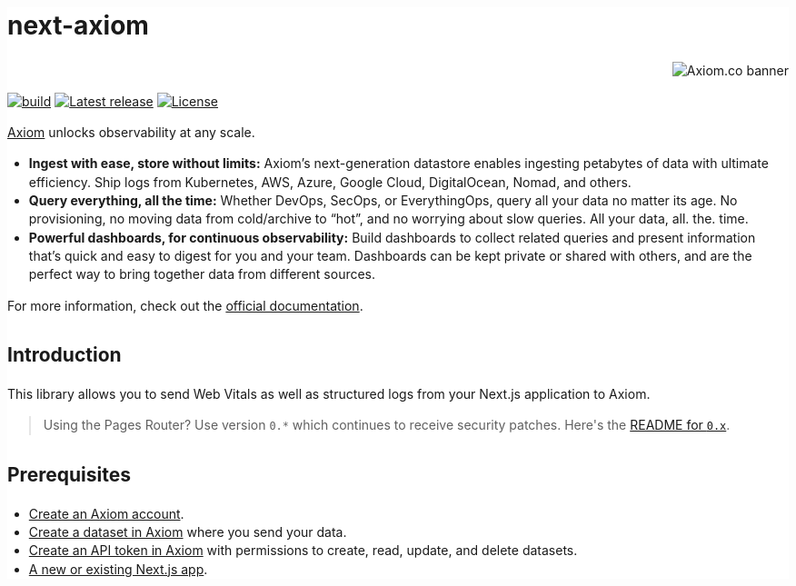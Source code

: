 # next-axiom

<a href="https://axiom.co">
<picture>
  <source media="(prefers-color-scheme: dark) and (min-width: 600px)" srcset="https://axiom.co/assets/github/axiom-github-banner-light-vertical.svg">
  <source media="(prefers-color-scheme: light) and (min-width: 600px)" srcset="https://axiom.co/assets/github/axiom-github-banner-dark-vertical.svg">
  <source media="(prefers-color-scheme: dark) and (max-width: 599px)" srcset="https://axiom.co/assets/github/axiom-github-banner-light-horizontal.svg">
  <img alt="Axiom.co banner" src="https://axiom.co/assets/github/axiom-github-banner-dark-horizontal.svg" align="right">
</picture>
</a>
&nbsp;

[![build](https://img.shields.io/github/actions/workflow/status/axiomhq/next-axiom/ci.yml?branch=main&ghcache=unused)](https://github.com/axiomhq/next-axiom/actions?query=workflow%3ACI)
[![Latest release](https://img.shields.io/github/release/axiomhq/next-axiom.svg)](https://github.com/axiomhq/next-axiom/releases/latest)
[![License](https://img.shields.io/github/license/axiomhq/next-axiom.svg?color=blue)](https://opensource.org/licenses/MIT)

[Axiom](https://axiom.co) unlocks observability at any scale.

- **Ingest with ease, store without limits:** Axiom’s next-generation datastore enables ingesting petabytes of data with ultimate efficiency. Ship logs from Kubernetes, AWS, Azure, Google Cloud, DigitalOcean, Nomad, and others.
- **Query everything, all the time:** Whether DevOps, SecOps, or EverythingOps, query all your data no matter its age. No provisioning, no moving data from cold/archive to “hot”, and no worrying about slow queries. All your data, all. the. time.
- **Powerful dashboards, for continuous observability:** Build dashboards to collect related queries and present information that’s quick and easy to digest for you and your team. Dashboards can be kept private or shared with others, and are the perfect way to bring together data from different sources.

For more information, check out the [official documentation](https://axiom.co/docs).

## Introduction

This library allows you to send Web Vitals as well as structured logs from your Next.js application to Axiom.

> Using the Pages Router? Use version `0.*` which continues to receive security patches. Here's the [README for `0.x`](https://github.com/axiomhq/next-axiom/blob/v0.x/README.md).

## Prerequisites

- [Create an Axiom account](https://app.axiom.co/).
- [Create a dataset in Axiom](/docs/reference/datasets) where you send your data.
- [Create an API token in Axiom](/docs/reference/tokens) with permissions to create, read, update, and delete datasets.
- [A new or existing Next.js app](https://nextjs.org/).
